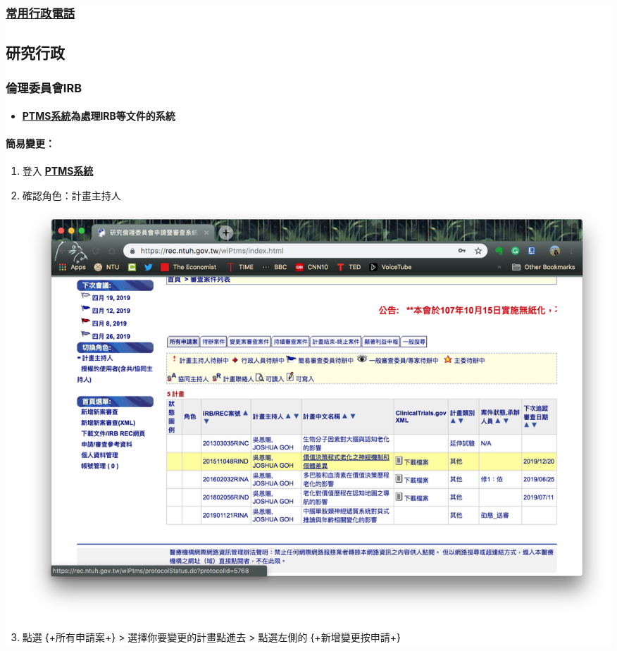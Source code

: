 
### [常用行政電話](uploads/6d62a1fb3152495e130f8adc11067ff3/聯絡資訊.docx)

## 研究行政 ##

### 倫理委員會IRB
*  **[PTMS系統](https://www.ntuh.gov.tw/reco/application/ptms1/forms/allitems.aspx)為處理IRB等文件的系統**
#### 簡易變更：

1. 登入 **[PTMS系統](https://www.ntuh.gov.tw/reco/application/ptms1/forms/allitems.aspx)**
2. 確認角色：計畫主持人
  ![Screen Shot 2019-04-03 at 3.38.46 PM](uploads/Screen%20Shot%202019-04-03%20at%203.38.46%20PM.png)

3. 點選 {+所有申請案+} > 選擇你要變更的計畫點進去 > 點選左側的 {+新增變更按申請+}